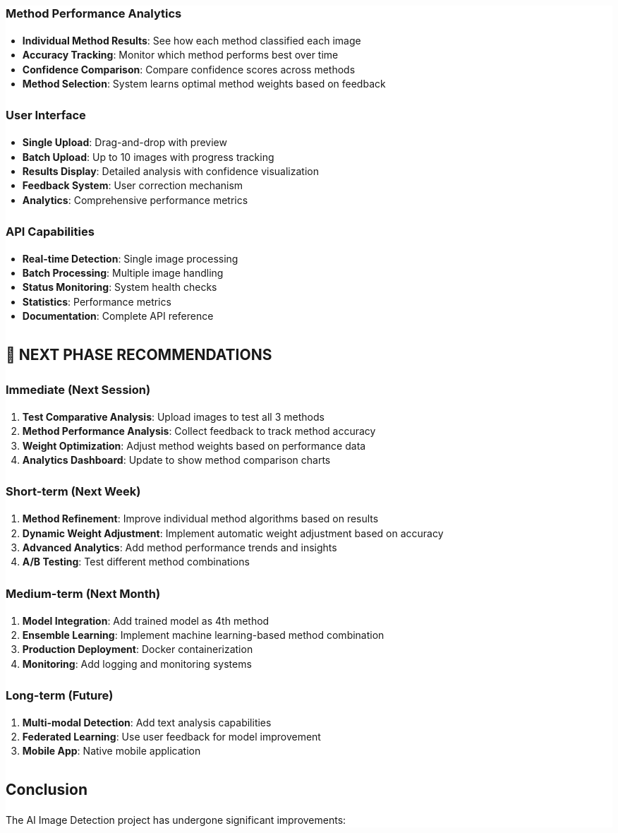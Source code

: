 ### Method Performance Analytics
- **Individual Method Results**: See how each method classified each image
- **Accuracy Tracking**: Monitor which method performs best over time
- **Confidence Comparison**: Compare confidence scores across methods
- **Method Selection**: System learns optimal method weights based on feedback

### User Interface
- **Single Upload**: Drag-and-drop with preview
- **Batch Upload**: Up to 10 images with progress tracking
- **Results Display**: Detailed analysis with confidence visualization
- **Feedback System**: User correction mechanism
- **Analytics**: Comprehensive performance metrics

### API Capabilities
- **Real-time Detection**: Single image processing
- **Batch Processing**: Multiple image handling
- **Status Monitoring**: System health checks
- **Statistics**: Performance metrics
- **Documentation**: Complete API reference

## 🎯 NEXT PHASE RECOMMENDATIONS

### Immediate (Next Session)
1. **Test Comparative Analysis**: Upload images to test all 3 methods
2. **Method Performance Analysis**: Collect feedback to track method accuracy
3. **Weight Optimization**: Adjust method weights based on performance data
4. **Analytics Dashboard**: Update to show method comparison charts

### Short-term (Next Week)
1. **Method Refinement**: Improve individual method algorithms based on results
2. **Dynamic Weight Adjustment**: Implement automatic weight adjustment based on accuracy
3. **Advanced Analytics**: Add method performance trends and insights
4. **A/B Testing**: Test different method combinations

### Medium-term (Next Month)
1. **Model Integration**: Add trained model as 4th method
2. **Ensemble Learning**: Implement machine learning-based method combination
3. **Production Deployment**: Docker containerization
4. **Monitoring**: Add logging and monitoring systems

### Long-term (Future)
1. **Multi-modal Detection**: Add text analysis capabilities
2. **Federated Learning**: Use user feedback for model improvement
3. **Mobile App**: Native mobile application

## Conclusion

The AI Image Detection project has undergone significant improvements:
